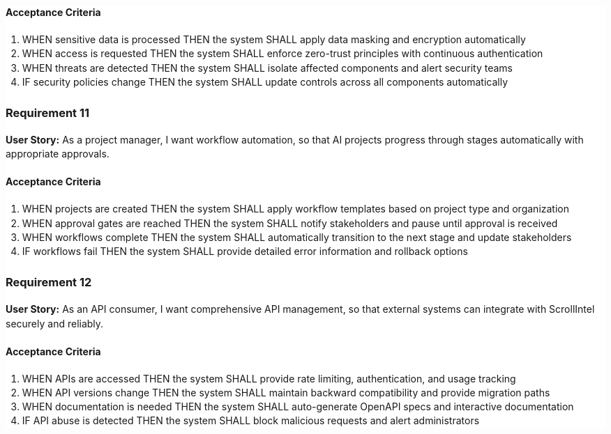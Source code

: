 #### Acceptance Criteria

1. WHEN sensitive data is processed THEN the system SHALL apply data masking and encryption automatically
2. WHEN access is requested THEN the system SHALL enforce zero-trust principles with continuous authentication
3. WHEN threats are detected THEN the system SHALL isolate affected components and alert security teams
4. IF security policies change THEN the system SHALL update controls across all components automatically

### Requirement 11

**User Story:** As a project manager, I want workflow automation, so that AI projects progress through stages automatically with appropriate approvals.

#### Acceptance Criteria

1. WHEN projects are created THEN the system SHALL apply workflow templates based on project type and organization
2. WHEN approval gates are reached THEN the system SHALL notify stakeholders and pause until approval is received
3. WHEN workflows complete THEN the system SHALL automatically transition to the next stage and update stakeholders
4. IF workflows fail THEN the system SHALL provide detailed error information and rollback options

### Requirement 12

**User Story:** As an API consumer, I want comprehensive API management, so that external systems can integrate with ScrollIntel securely and reliably.

#### Acceptance Criteria

1. WHEN APIs are accessed THEN the system SHALL provide rate limiting, authentication, and usage tracking
2. WHEN API versions change THEN the system SHALL maintain backward compatibility and provide migration paths
3. WHEN documentation is needed THEN the system SHALL auto-generate OpenAPI specs and interactive documentation
4. IF API abuse is detected THEN the system SHALL block malicious requests and alert administrators